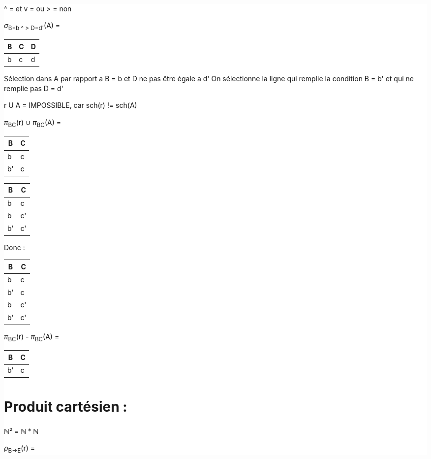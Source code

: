 ^ = et
v = ou
\> = non

$\sigma$<sub>B=b ^ > D=d'</sub>(A) =

| B   | C   | D   |
| --- | --- | --- |
| b   | c   | d   |

Sélection dans A par rapport a B = b et D ne pas être égale a d'
On sélectionne la ligne qui remplie la condition B = b' et qui ne remplie pas D = d'

r U A = IMPOSSIBLE, car sch(r) != sch(A)

$\pi$<sub>BC</sub>(r) $\cup$ $\pi$<sub>BC</sub>(A) =

| B   | C   |
| --- | --- |
| b   | c   |
| b'  | c   |

| B   | C   |
| --- | --- |
| b   | c   |
| b   | c'  |
| b'  | c'  |

Donc :

| B   | C   |
| --- | --- |
| b   | c   |
| b'  | c   |
| b   | c'  |
| b'  | c'  |

$\pi$<sub>BC</sub>(r) - $\pi$<sub>BC</sub>(A) =

| B   | C   |
| --- | --- |
| b'  | c   |

# Produit cartésien :

$\mathbb{N}$² = $\mathbb{N}*\mathbb{N}$

$\rho$<sub>B->E</sub>(r) =
